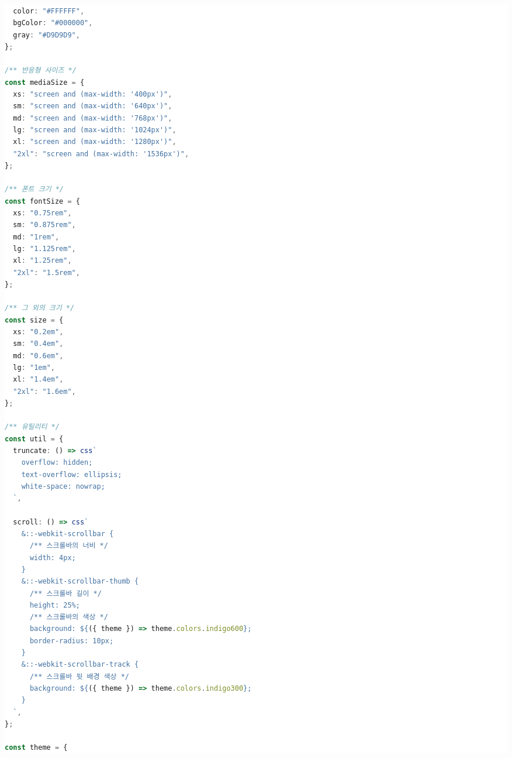 ```ts
  color: "#FFFFFF",
  bgColor: "#000000",
  gray: "#D9D9D9",
};

/** 반응형 사이즈 */
const mediaSize = {
  xs: "screen and (max-width: '400px')",
  sm: "screen and (max-width: '640px')",
  md: "screen and (max-width: '768px')",
  lg: "screen and (max-width: '1024px')",
  xl: "screen and (max-width: '1280px')",
  "2xl": "screen and (max-width: '1536px')",
};

/** 폰트 크기 */
const fontSize = {
  xs: "0.75rem",
  sm: "0.875rem",
  md: "1rem",
  lg: "1.125rem",
  xl: "1.25rem",
  "2xl": "1.5rem",
};

/** 그 외의 크기 */
const size = {
  xs: "0.2em",
  sm: "0.4em",
  md: "0.6em",
  lg: "1em",
  xl: "1.4em",
  "2xl": "1.6em",
};

/** 유틸리티 */
const util = {
  truncate: () => css`
    overflow: hidden;
    text-overflow: ellipsis;
    white-space: nowrap;
  `,

  scroll: () => css`
    &::-webkit-scrollbar {
      /** 스크롤바의 너비 */
      width: 4px;
    }
    &::-webkit-scrollbar-thumb {
      /** 스크롤바 길이 */
      height: 25%;
      /** 스크롤바의 색상 */
      background: ${({ theme }) => theme.colors.indigo600};
      border-radius: 10px;
    }
    &::-webkit-scrollbar-track {
      /** 스크롤바 뒷 배경 색상 */
      background: ${({ theme }) => theme.colors.indigo300};
    }
  `,
};

const theme = {
```